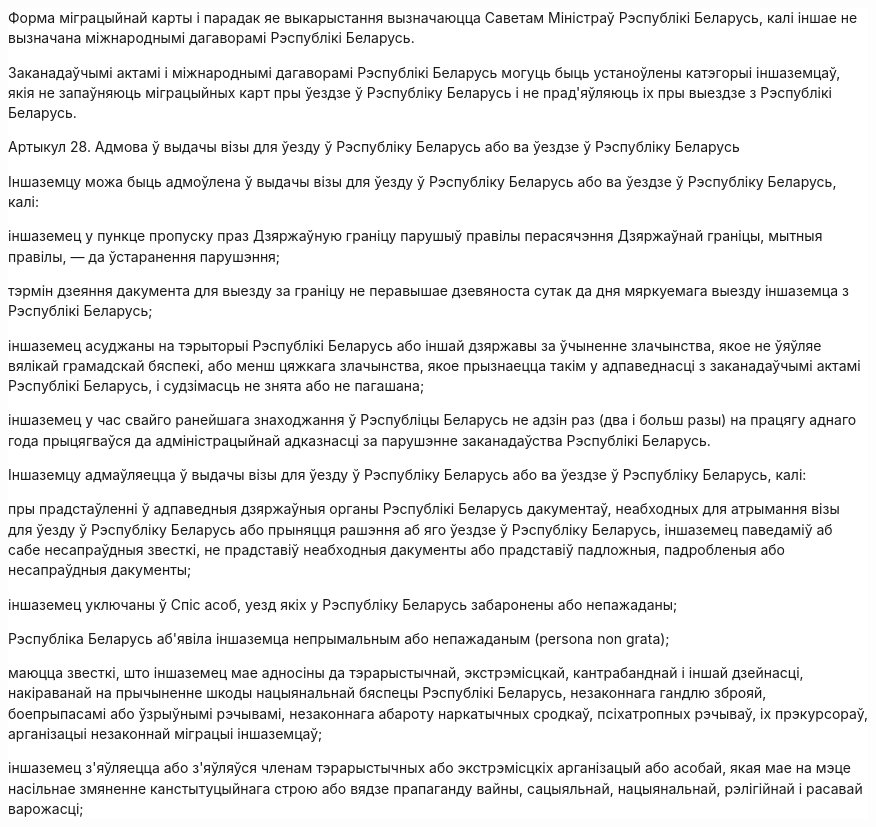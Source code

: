 Форма міграцыйнай карты і парадак яе выкарыстання вызначаюцца Саветам
Міністраў Рэспублікі Беларусь, калі іншае не вызначана міжнароднымі
дагаворамі Рэспублікі Беларусь.

Заканадаўчымі актамі і міжнароднымі дагаворамі Рэспублікі Беларусь
могуць быць устаноўлены катэгорыі іншаземцаў, якія не запаўняюць
міграцыйных карт пры ўездзе ў Рэспубліку Беларусь і не прад'яўляюць іх
пры выездзе з Рэспублікі Беларусь.

Артыкул 28. Адмова ў выдачы візы для ўезду ў Рэспубліку Беларусь або ва
ўездзе ў Рэспубліку Беларусь

Iншаземцу можа быць адмоўлена ў выдачы візы для ўезду ў Рэспубліку
Беларусь або ва ўездзе ў Рэспубліку Беларусь, калі:

іншаземец у пункце пропуску праз Дзяржаўную граніцу парушыў правілы
перасячэння Дзяржаўнай граніцы, мытныя правілы, — да ўстаранення
парушэння;

тэрмін дзеяння дакумента для выезду за граніцу не перавышае дзевяноста
сутак да дня мяркуемага выезду іншаземца з Рэспублікі Беларусь;

іншаземец асуджаны на тэрыторыі Рэспублікі Беларусь або іншай дзяржавы
за ўчыненне злачынства, якое не ўяўляе вялікай грамадскай бяспекі, або
менш цяжкага злачынства, якое прызнаецца такім у адпаведнасці з
заканадаўчымі актамі Рэспублікі Беларусь, і судзімасць не знята
або не пагашана;

іншаземец у час свайго ранейшага знаходжання ў Рэспубліцы Беларусь не
адзін раз (два і больш разы) на працягу аднаго года прыцягваўся да
адміністрацыйнай адказнасці за парушэнне заканадаўства Рэспублікі
Беларусь.

Iншаземцу адмаўляецца ў выдачы візы для ўезду ў Рэспубліку Беларусь або
ва ўездзе ў Рэспубліку Беларусь, калі:

пры прадстаўленні ў адпаведныя дзяржаўныя органы Рэспублікі Беларусь
дакументаў, неабходных для атрымання візы для ўезду ў Рэспубліку
Беларусь або прыняцця рашэння аб яго ўездзе ў Рэспубліку Беларусь,
іншаземец паведаміў аб сабе несапраўдныя звесткі, не прадставіў
неабходныя дакументы або прадставіў падложныя, падробленыя або
несапраўдныя дакументы;

іншаземец уключаны ў Спіс асоб, уезд якіх у Рэспубліку Беларусь
забаронены або непажаданы;

Рэспубліка Беларусь аб'явіла іншаземца непрымальным або непажаданым
(persona non grata);

маюцца звесткі, што іншаземец мае адносіны да тэрарыстычнай,
экстрэмісцкай, кантрабанднай і іншай дзейнасці, накіраванай
на прычыненне шкоды нацыянальнай бяспецы Рэспублікі Беларусь,
незаконнага гандлю зброяй, боепрыпасамі або ўзрыўнымі
рэчывамі, незаконнага абароту наркатычных сродкаў, псіхатропных
рэчываў, іх прэкурсораў, арганізацыі незаконнай міграцыі іншаземцаў;

іншаземец з'яўляецца або з'яўляўся членам тэрарыстычных або
экстрэмісцкіх арганізацый або асобай, якая мае на мэце
насільнае змяненне канстытуцыйнага строю або вядзе прапаганду
вайны, сацыяльнай, нацыянальнай, рэлігійнай і расавай варожасці;
